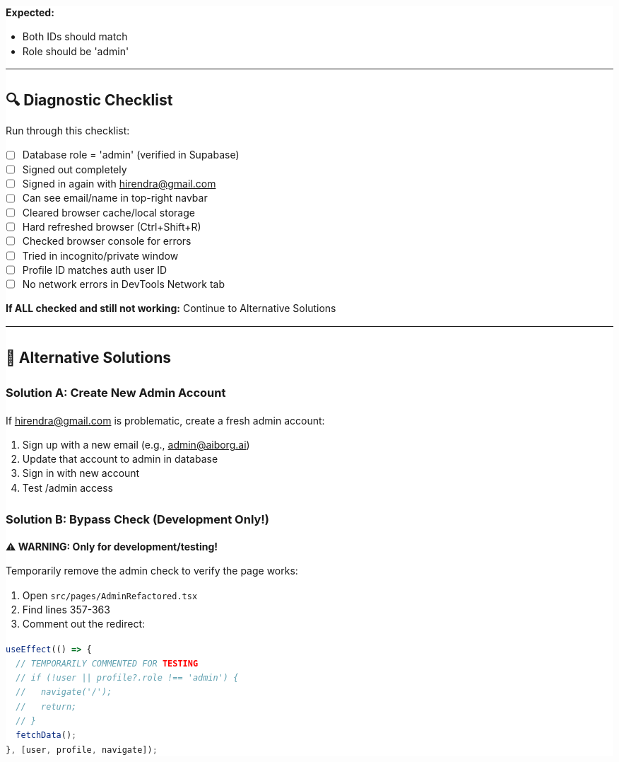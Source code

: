 **Expected:**

- Both IDs should match
- Role should be 'admin'

---

## 🔍 Diagnostic Checklist

Run through this checklist:

- [ ] Database role = 'admin' (verified in Supabase)
- [ ] Signed out completely
- [ ] Signed in again with hirendra@gmail.com
- [ ] Can see email/name in top-right navbar
- [ ] Cleared browser cache/local storage
- [ ] Hard refreshed browser (Ctrl+Shift+R)
- [ ] Checked browser console for errors
- [ ] Tried in incognito/private window
- [ ] Profile ID matches auth user ID
- [ ] No network errors in DevTools Network tab

**If ALL checked and still not working:** Continue to Alternative Solutions

---

## 🚨 Alternative Solutions

### **Solution A: Create New Admin Account**

If hirendra@gmail.com is problematic, create a fresh admin account:

1. Sign up with a new email (e.g., admin@aiborg.ai)
2. Update that account to admin in database
3. Sign in with new account
4. Test /admin access

### **Solution B: Bypass Check (Development Only!)**

**⚠️ WARNING: Only for development/testing!**

Temporarily remove the admin check to verify the page works:

1. Open `src/pages/AdminRefactored.tsx`
2. Find lines 357-363
3. Comment out the redirect:

```typescript
useEffect(() => {
  // TEMPORARILY COMMENTED FOR TESTING
  // if (!user || profile?.role !== 'admin') {
  //   navigate('/');
  //   return;
  // }
  fetchData();
}, [user, profile, navigate]);
```
